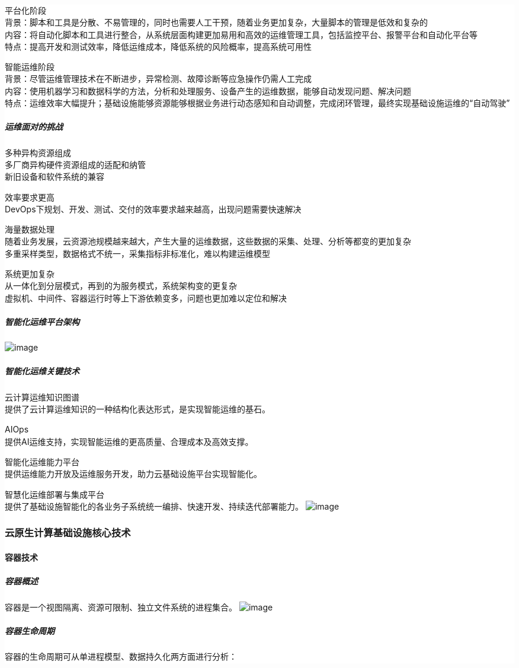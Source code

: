 平台化阶段  
背景：脚本和工具是分散、不易管理的，同时也需要人工干预，随着业务更加复杂，大量脚本的管理是低效和复杂的  
内容：将自动化脚本和工具进行整合，从系统层面构建更加易用和高效的运维管理工具，包括监控平台、报警平台和自动化平台等  
特点：提高开发和测试效率，降低运维成本，降低系统的风险概率，提高系统可用性  

智能运维阶段  
背景：尽管运维管理技术在不断进步，异常检测、故障诊断等应急操作仍需人工完成  
内容：使用机器学习和数据科学的方法，分析和处理服务、设备产生的运维数据，能够自动发现问题、解决问题  
特点：运维效率大幅提升；基础设施能够资源能够根据业务进行动态感知和自动调整，完成闭环管理，最终实现基础设施运维的“自动驾驶”  

##### 运维面对的挑战
多种异构资源组成  
多厂商异构硬件资源组成的适配和纳管  
新旧设备和软件系统的兼容  

效率要求更高  
DevOps下规划、开发、测试、交付的效率要求越来越高，出现问题需要快速解决  

海量数据处理  
随着业务发展，云资源池规模越来越大，产生大量的运维数据，这些数据的采集、处理、分析等都变的更加复杂  
多重采样类型，数据格式不统一，采集指标非标准化，难以构建运维模型  

系统更加复杂  
从一体化到分层模式，再到的为服务模式，系统架构变的更复杂  
虚拟机、中间件、容器运行时等上下游依赖变多，问题也更加难以定位和解决  

##### 智能化运维平台架构
![image](https://github.com/user-attachments/assets/a38e0406-1554-4d4f-9311-4211beee4a7e)

##### 智能化运维关键技术
云计算运维知识图谱  
提供了云计算运维知识的一种结构化表达形式，是实现智能运维的基石。  

AIOps  
提供AI运维支持，实现智能运维的更高质量、合理成本及高效支撑。  

智能化运维能力平台  
提供运维能力开放及运维服务开发，助力云基础设施平台实现智能化。  

智慧化运维部署与集成平台  
提供了基础设施智能化的各业务子系统统一编排、快速开发、持续迭代部署能力。
![image](https://github.com/user-attachments/assets/f40283d0-ecda-4f4d-bf4c-26f3be6b0ea5)


### 云原生计算基础设施核心技术 
#### 容器技术
##### 容器概述
容器是一个视图隔离、资源可限制、独立文件系统的进程集合。
![image](https://github.com/user-attachments/assets/bc5e3eb0-cf64-424b-ba5e-649e692a2304)

##### 容器生命周期
容器的生命周期可从单进程模型、数据持久化两方面进行分析：

